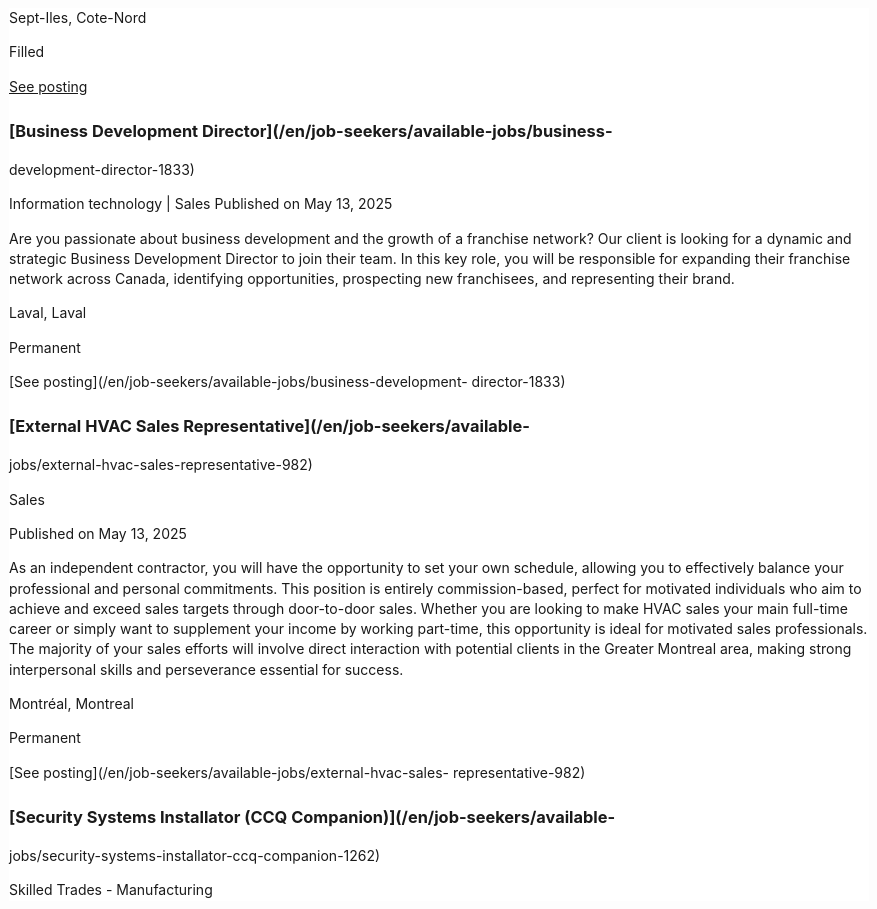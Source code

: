 Sept-Iles, Cote-Nord

Filled

[See posting](/en/job-seekers/available-jobs/heavy-duty-mechanic-498)

### [Business Development Director](/en/job-seekers/available-jobs/business-
development-director-1833)

Information technology | Sales
Published on May 13, 2025

Are you passionate about business development and the growth of a franchise
network? Our client is looking for a dynamic and strategic Business
Development Director to join their team. In this key role, you will be
responsible for expanding their franchise network across Canada, identifying
opportunities, prospecting new franchisees, and representing their brand.

Laval, Laval

Permanent

[See posting](/en/job-seekers/available-jobs/business-development-
director-1833)

### [External HVAC Sales Representative](/en/job-seekers/available-
jobs/external-hvac-sales-representative-982)

Sales

Published on May 13, 2025

As an independent contractor, you will have the opportunity to set your own
schedule, allowing you to effectively balance your professional and personal
commitments. This position is entirely commission-based, perfect for motivated
individuals who aim to achieve and exceed sales targets through door-to-door
sales. Whether you are looking to make HVAC sales your main full-time career
or simply want to supplement your income by working part-time, this
opportunity is ideal for motivated sales professionals. The majority of your
sales efforts will involve direct interaction with potential clients in the
Greater Montreal area, making strong interpersonal skills and perseverance
essential for success.

Montréal, Montreal

Permanent

[See posting](/en/job-seekers/available-jobs/external-hvac-sales-
representative-982)

### [Security Systems Installator (CCQ Companion)](/en/job-seekers/available-
jobs/security-systems-installator-ccq-companion-1262)

Skilled Trades - Manufacturing
